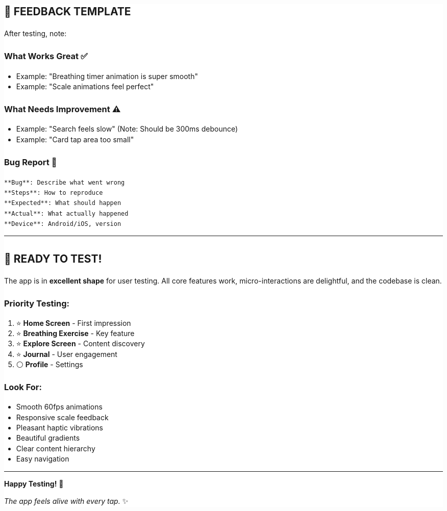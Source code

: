 
## 📝 FEEDBACK TEMPLATE

After testing, note:

### **What Works Great** ✅
- Example: "Breathing timer animation is super smooth"
- Example: "Scale animations feel perfect"

### **What Needs Improvement** ⚠️
- Example: "Search feels slow" (Note: Should be 300ms debounce)
- Example: "Card tap area too small"

### **Bug Report** 🐛
```
**Bug**: Describe what went wrong
**Steps**: How to reproduce
**Expected**: What should happen
**Actual**: What actually happened
**Device**: Android/iOS, version
```

---

## 🎉 READY TO TEST!

The app is in **excellent shape** for user testing. All core features work, micro-interactions are delightful, and the codebase is clean.

### **Priority Testing**:
1. ⭐ **Home Screen** - First impression
2. ⭐ **Breathing Exercise** - Key feature
3. ⭐ **Explore Screen** - Content discovery
4. ⭐ **Journal** - User engagement
5. ⚪ **Profile** - Settings

### **Look For**:
- Smooth 60fps animations
- Responsive scale feedback
- Pleasant haptic vibrations
- Beautiful gradients
- Clear content hierarchy
- Easy navigation

---

**Happy Testing!** 🚀

*The app feels alive with every tap.* ✨
